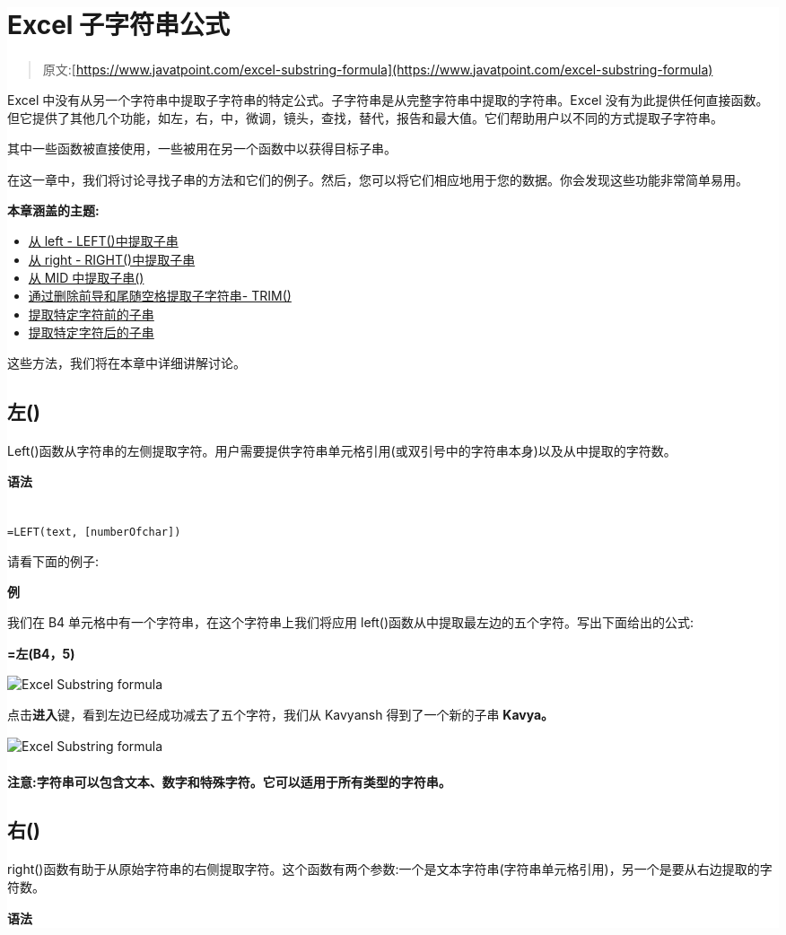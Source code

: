 # Excel 子字符串公式

> 原文:[https://www.javatpoint.com/excel-substring-formula](https://www.javatpoint.com/excel-substring-formula)

Excel 中没有从另一个字符串中提取子字符串的特定公式。子字符串是从完整字符串中提取的字符串。Excel 没有为此提供任何直接函数。但它提供了其他几个功能，如左，右，中，微调，镜头，查找，替代，报告和最大值。它们帮助用户以不同的方式提取子字符串。

其中一些函数被直接使用，一些被用在另一个函数中以获得目标子串。

在这一章中，我们将讨论寻找子串的方法和它们的例子。然后，您可以将它们相应地用于您的数据。你会发现这些功能非常简单易用。

**本章涵盖的主题:**

*   [从 left - LEFT()中提取子串](#LEFT)
*   [从 right - RIGHT()中提取子串](#RIGHT)
*   [从 MID 中提取子串()](#MID)
*   [通过删除前导和尾随空格提取子字符串- TRIM()](#TRIM)
*   [提取特定字符前的子串](#before-specific-character)
*   [提取特定字符后的子串](#after-specific-character)

这些方法，我们将在本章中详细讲解讨论。

## 左()

Left()函数从字符串的左侧提取字符。用户需要提供字符串单元格引用(或双引号中的字符串本身)以及从中提取的字符数。

**语法**

```

=LEFT(text, [numberOfchar])

```

请看下面的例子:

**例**

我们在 B4 单元格中有一个字符串，在这个字符串上我们将应用 left()函数从中提取最左边的五个字符。写出下面给出的公式:

**=左(B4，5)**

![Excel Substring formula](../Images/5e3e95e59619231d999b3c5ac0d402a2.png)

点击**进入**键，看到左边已经成功减去了五个字符，我们从 Kavyansh 得到了一个新的子串 **Kavya。**

![Excel Substring formula](../Images/9969cd10186a9866ae5e0f87abd0fb66.png)

#### 注意:字符串可以包含文本、数字和特殊字符。它可以适用于所有类型的字符串。

## 右()

right()函数有助于从原始字符串的右侧提取字符。这个函数有两个参数:一个是文本字符串(字符串单元格引用)，另一个是要从右边提取的字符数。

**语法**
